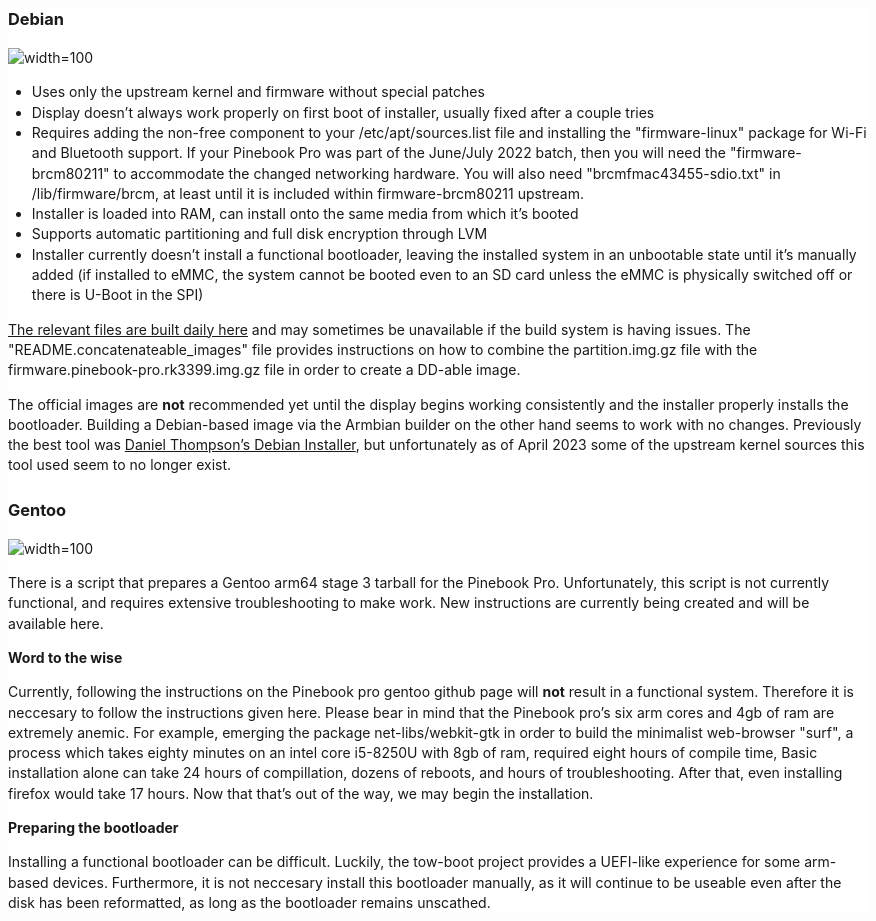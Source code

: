 ### Debian

![width=100](/documentation/images/Debian-logo.png)

* Uses only the upstream kernel and firmware without special patches
* Display doesn’t always work properly on first boot of installer, usually fixed after a couple tries
* Requires adding the non-free component to your /etc/apt/sources.list file and installing the "firmware-linux" package for Wi-Fi and Bluetooth support. If your Pinebook Pro was part of the June/July 2022 batch, then you will need the "firmware-brcm80211" to accommodate the changed networking hardware. You will also need "brcmfmac43455-sdio.txt" in /lib/firmware/brcm, at least until it is included within firmware-brcm80211 upstream.
* Installer is loaded into RAM, can install onto the same media from which it’s booted
* Supports automatic partitioning and full disk encryption through LVM
* Installer currently doesn’t install a functional bootloader, leaving the installed system in an unbootable state until it’s manually added (if installed to eMMC, the system cannot be booted even to an SD card unless the eMMC is physically switched off or there is U-Boot in the SPI)

[The relevant files are built daily here](https://d-i.debian.org/daily-images/arm64/daily/netboot/SD-card-images/) and may sometimes be unavailable if the build system is having issues. The "README.concatenateable_images" file provides instructions on how to combine the partition.img.gz file with the firmware.pinebook-pro.rk3399.img.gz file in order to create a DD-able image.

The official images are **not** recommended yet until the display begins working consistently and the installer properly installs the bootloader. Building a Debian-based image via the Armbian builder on the other hand seems to work with no changes. Previously the best tool was [Daniel Thompson’s Debian Installer](/documentation/Pinebook_Pro/Software/Debian_installer), but unfortunately as of April 2023 some of the upstream kernel sources this tool used seem to no longer exist.

### Gentoo

![width=100](/documentation/images/GentooLogo.png)

There is a script that prepares a Gentoo arm64 stage 3 tarball for the Pinebook Pro. Unfortunately, this script is not currently functional, and requires extensive troubleshooting to make work. New instructions are currently being created and will be available here.

**Word to the wise**

Currently, following the instructions on the Pinebook pro gentoo github page will **not** result in a functional system. Therefore it is neccesary to follow the instructions given here. Please bear in mind that the Pinebook pro’s six arm cores and 4gb of ram are extremely anemic. For example, emerging the package net-libs/webkit-gtk in order to build the minimalist web-browser "surf", a process which takes eighty minutes on an intel core i5-8250U with 8gb of ram, required eight hours of compile time, Basic installation alone can take 24 hours of compillation, dozens of reboots, and hours of troubleshooting. After that, even installing firefox would take 17 hours. Now that that’s out of the way, we may begin the installation.

**Preparing the bootloader**

Installing a functional bootloader can be difficult. Luckily, the tow-boot project provides a UEFI-like experience for some arm-based devices. Furthermore, it is not neccesary install this bootloader manually, as it will continue to be useable even after the disk has been reformatted, as long as the bootloader remains unscathed.

